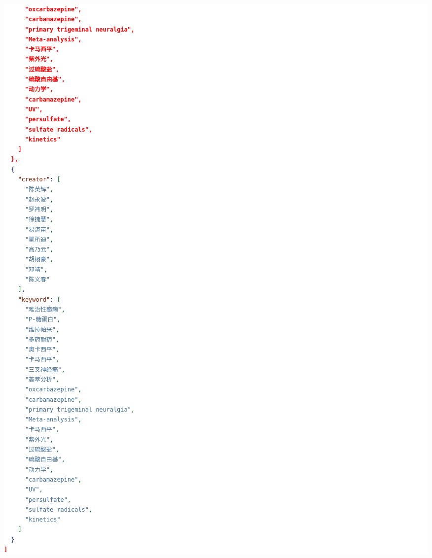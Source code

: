 ```json
      "oxcarbazepine",
      "carbamazepine",
      "primary trigeminal neuralgia",
      "Meta-analysis",
      "卡马西平",
      "紫外光",
      "过硫酸盐",
      "硫酸自由基",
      "动力学",
      "carbamazepine",
      "UV",
      "persulfate",
      "sulfate radicals",
      "kinetics"
    ]
  },
  {
    "creator": [
      "陈英辉",
      "赵永波",
      "罗祎明",
      "徐捷慧",
      "易湛苗",
      "翟所迪",
      "高乃云",
      "胡栩豪",
      "邓靖",
      "陈义春"
    ],
    "keyword": [
      "难治性癫痫",
      "P-糖蛋白",
      "维拉帕米",
      "多药耐药",
      "奥卡西平",
      "卡马西平",
      "三叉神经痛",
      "荟萃分析",
      "oxcarbazepine",
      "carbamazepine",
      "primary trigeminal neuralgia",
      "Meta-analysis",
      "卡马西平",
      "紫外光",
      "过硫酸盐",
      "硫酸自由基",
      "动力学",
      "carbamazepine",
      "UV",
      "persulfate",
      "sulfate radicals",
      "kinetics"
    ]
  }
]
```

